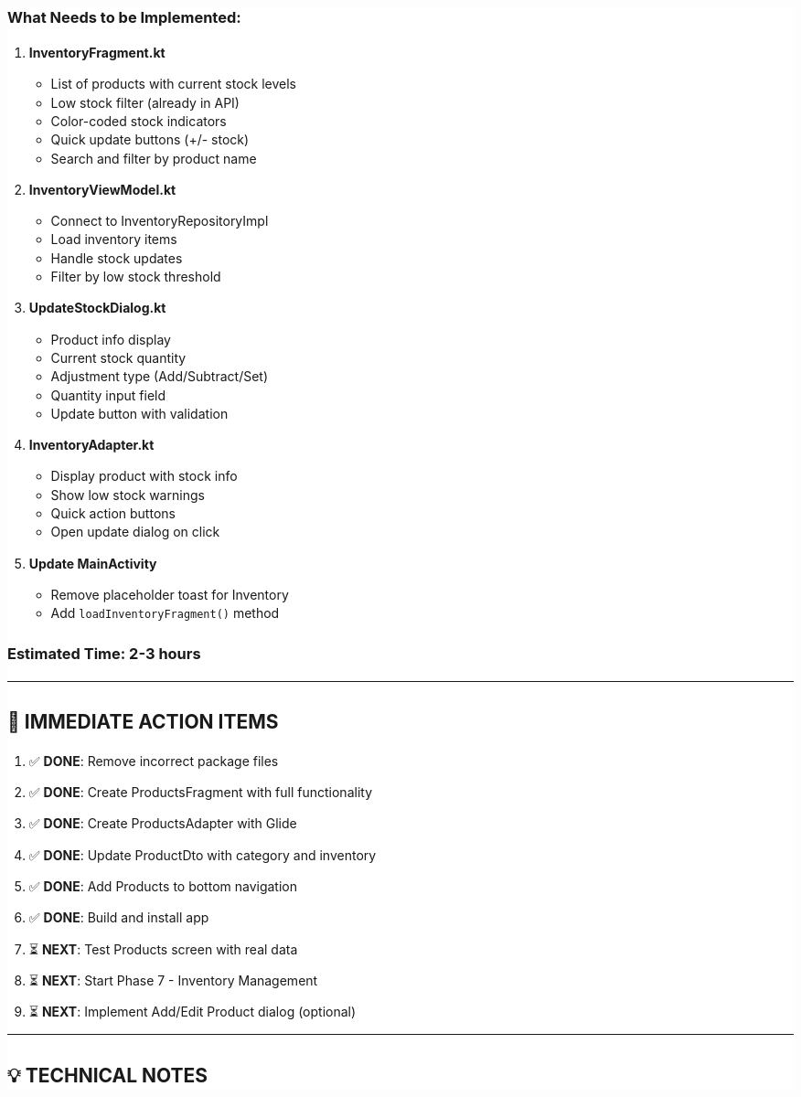 ### What Needs to be Implemented:

1. **InventoryFragment.kt**
   - List of products with current stock levels
   - Low stock filter (already in API)
   - Color-coded stock indicators
   - Quick update buttons (+/- stock)
   - Search and filter by product name

2. **InventoryViewModel.kt**
   - Connect to InventoryRepositoryImpl
   - Load inventory items
   - Handle stock updates
   - Filter by low stock threshold

3. **UpdateStockDialog.kt**
   - Product info display
   - Current stock quantity
   - Adjustment type (Add/Subtract/Set)
   - Quantity input field
   - Update button with validation

4. **InventoryAdapter.kt**
   - Display product with stock info
   - Show low stock warnings
   - Quick action buttons
   - Open update dialog on click

5. **Update MainActivity**
   - Remove placeholder toast for Inventory
   - Add `loadInventoryFragment()` method

### Estimated Time: 2-3 hours

---

## 🚀 IMMEDIATE ACTION ITEMS

1. ✅ **DONE**: Remove incorrect package files
2. ✅ **DONE**: Create ProductsFragment with full functionality
3. ✅ **DONE**: Create ProductsAdapter with Glide
4. ✅ **DONE**: Update ProductDto with category and inventory
5. ✅ **DONE**: Add Products to bottom navigation
6. ✅ **DONE**: Build and install app

7. ⏳ **NEXT**: Test Products screen with real data
8. ⏳ **NEXT**: Start Phase 7 - Inventory Management
9. ⏳ **NEXT**: Implement Add/Edit Product dialog (optional)

---

## 💡 TECHNICAL NOTES
